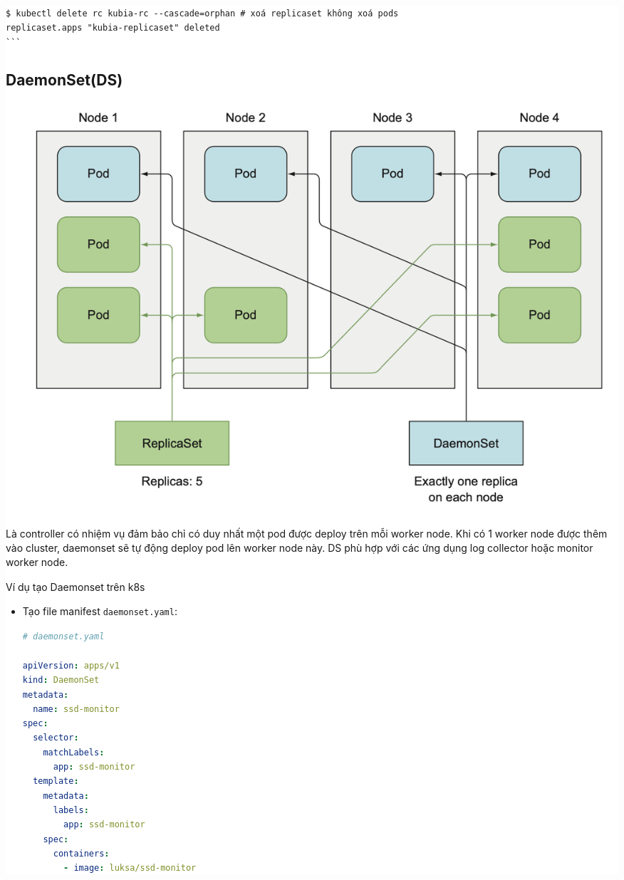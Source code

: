     $ kubectl delete rc kubia-rc --cascade=orphan # xoá replicaset không xoá pods
    replicaset.apps "kubia-replicaset" deleted
    ```
    

## DaemonSet(DS)

![DaemonSet](../images/daemonset.png)

Là controller có nhiệm vụ đảm bảo chỉ có duy nhất một pod được deploy trên mỗi worker node. Khi có 1 worker node được thêm vào cluster, daemonset sẽ tự động deploy pod lên worker node này. DS phù hợp với các ứng dụng log collector hoặc monitor worker node.

Ví dụ tạo Daemonset trên k8s

- Tạo file manifest `daemonset.yaml`:
    
    ```yaml
    # daemonset.yaml
    
    apiVersion: apps/v1
    kind: DaemonSet
    metadata:
      name: ssd-monitor
    spec:
      selector:
        matchLabels:
          app: ssd-monitor
      template:
        metadata:
          labels:
            app: ssd-monitor
        spec:
          containers:
            - image: luksa/ssd-monitor